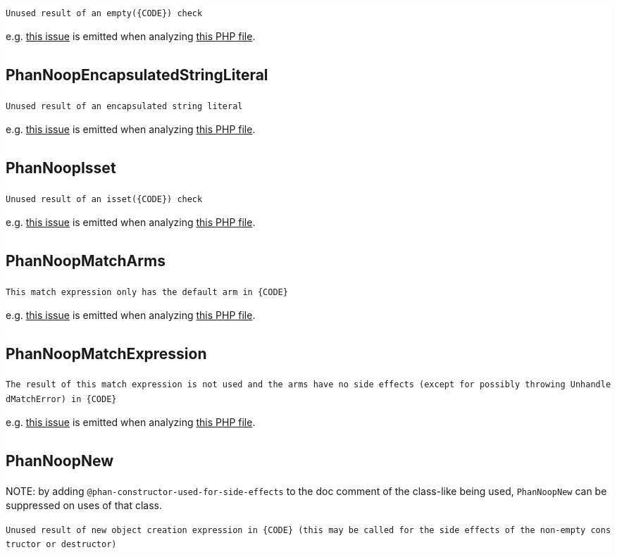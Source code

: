 ```
Unused result of an empty({CODE}) check
```

e.g. [this issue](https://github.com/phan/phan/tree/v5/tests/files/expected/0620_more_noop_expressions.php.expected#L2) is emitted when analyzing [this PHP file](https://github.com/phan/phan/tree/v5/tests/files/src/0620_more_noop_expressions.php#L3).

## PhanNoopEncapsulatedStringLiteral

```
Unused result of an encapsulated string literal
```

e.g. [this issue](https://github.com/phan/phan/tree/v5/tests/files/expected/0470_noop_scalar.php.expected#L1) is emitted when analyzing [this PHP file](https://github.com/phan/phan/tree/v5/tests/files/src/0470_noop_scalar.php#L4).

## PhanNoopIsset

```
Unused result of an isset({CODE}) check
```

e.g. [this issue](https://github.com/phan/phan/tree/v5/tests/misc/fallback_test/expected/011_isset_intrinsic_expression5.php.expected#L1) is emitted when analyzing [this PHP file](https://github.com/phan/phan/tree/v5/tests/misc/fallback_test/src/011_isset_intrinsic_expression5.php#L2).

## PhanNoopMatchArms

```
This match expression only has the default arm in {CODE}
```

e.g. [this issue](https://github.com/phan/phan/tree/v5/tests/php80_files/expected/017_match.php.expected#L4) is emitted when analyzing [this PHP file](https://github.com/phan/phan/tree/v5/tests/php80_files/src/017_match.php#L3).

## PhanNoopMatchExpression

```
The result of this match expression is not used and the arms have no side effects (except for possibly throwing UnhandledMatchError) in {CODE}
```

e.g. [this issue](https://github.com/phan/phan/tree/v5/tests/php80_files/expected/016_match.php.expected#L3) is emitted when analyzing [this PHP file](https://github.com/phan/phan/tree/v5/tests/php80_files/src/016_match.php#L3).

## PhanNoopNew

NOTE: by adding `@phan-constructor-used-for-side-effects` to the doc comment of the class-like being used, `PhanNoopNew` can be suppressed on uses of that class.

```
Unused result of new object creation expression in {CODE} (this may be called for the side effects of the non-empty constructor or destructor)
```
